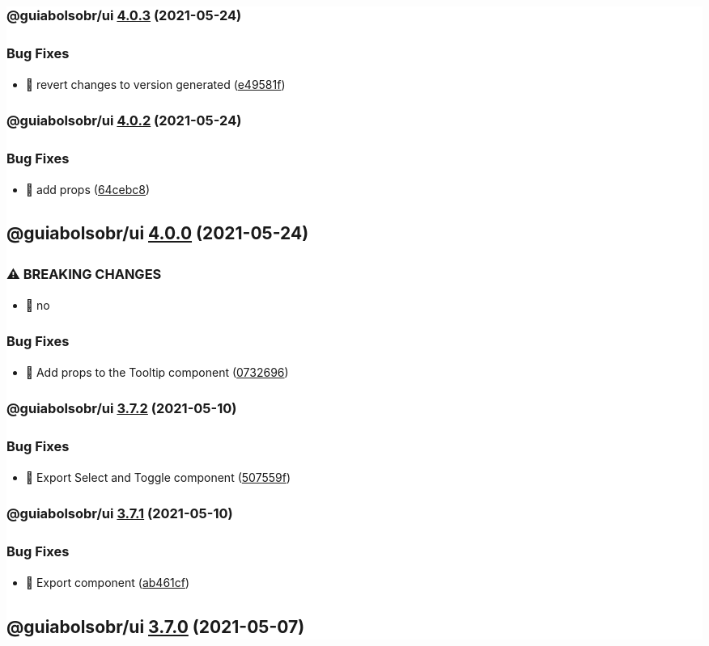 ### @guiabolsobr/ui [4.0.3](https://github.com/GuiaBolso/pink-lemonade-web/compare/@guiabolsobr/ui@4.0.2...@guiabolsobr/ui@4.0.3) (2021-05-24)

### Bug Fixes

- 🐛 revert changes to version generated ([e49581f](https://github.com/GuiaBolso/pink-lemonade-web/commit/e49581ff99ee5399921ca083ab3a707b28b97fba))

### @guiabolsobr/ui [4.0.2](https://github.com/GuiaBolso/pink-lemonade-web/compare/@guiabolsobr/ui@4.0.1...@guiabolsobr/ui@4.0.2) (2021-05-24)

### Bug Fixes

- 🐛 add props ([64cebc8](https://github.com/GuiaBolso/pink-lemonade-web/commit/64cebc8668383060466dd12afa4ab0310319dbbc))

## @guiabolsobr/ui [4.0.0](https://github.com/GuiaBolso/pink-lemonade-web/compare/@guiabolsobr/ui@3.7.2...@guiabolsobr/ui@4.0.0) (2021-05-24)

### ⚠ BREAKING CHANGES

- 🧨 no

### Bug Fixes

- 🐛 Add props to the Tooltip component ([0732696](https://github.com/GuiaBolso/pink-lemonade-web/commit/07326965f811347f3174b38b3750d7498bffea2d))

### @guiabolsobr/ui [3.7.2](https://github.com/GuiaBolso/pink-lemonade-web/compare/@guiabolsobr/ui@3.7.1...@guiabolsobr/ui@3.7.2) (2021-05-10)

### Bug Fixes

- 🐛 Export Select and Toggle component ([507559f](https://github.com/GuiaBolso/pink-lemonade-web/commit/507559fa13f1fb712fe054dbccfe603e2e44f1c7))

### @guiabolsobr/ui [3.7.1](https://github.com/GuiaBolso/pink-lemonade-web/compare/@guiabolsobr/ui@3.7.0...@guiabolsobr/ui@3.7.1) (2021-05-10)

### Bug Fixes

- 🐛 Export component ([ab461cf](https://github.com/GuiaBolso/pink-lemonade-web/commit/ab461cfffa3a3c8d245727852ac0cb4430ea480e))

## @guiabolsobr/ui [3.7.0](https://github.com/GuiaBolso/pink-lemonade-web/compare/@guiabolsobr/ui@3.6.0...@guiabolsobr/ui@3.7.0) (2021-05-07)
